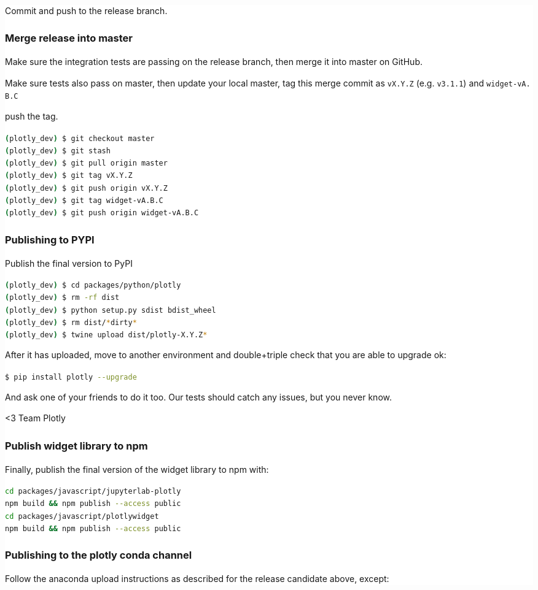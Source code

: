 Commit and push to the release branch.

### Merge release into master
Make sure the integration tests are passing on the release branch, then merge
it into master on GitHub.

Make sure tests also pass on master, then update your local master,
tag this merge commit as `vX.Y.Z` (e.g. `v3.1.1`) and `widget-vA.B.C`

push the tag.

```bash
(plotly_dev) $ git checkout master
(plotly_dev) $ git stash
(plotly_dev) $ git pull origin master
(plotly_dev) $ git tag vX.Y.Z
(plotly_dev) $ git push origin vX.Y.Z
(plotly_dev) $ git tag widget-vA.B.C
(plotly_dev) $ git push origin widget-vA.B.C
```

### Publishing to PYPI

Publish the final version to PyPI

```bash
(plotly_dev) $ cd packages/python/plotly
(plotly_dev) $ rm -rf dist
(plotly_dev) $ python setup.py sdist bdist_wheel
(plotly_dev) $ rm dist/*dirty*
(plotly_dev) $ twine upload dist/plotly-X.Y.Z*
```

After it has uploaded, move to another environment and double+triple check that you are able to upgrade ok:
```bash
$ pip install plotly --upgrade
```

And ask one of your friends to do it too. Our tests should catch any issues, but you never know.

<3 Team Plotly

### Publish widget library to npm
Finally, publish the final version of the widget library to npm with:

```bash
cd packages/javascript/jupyterlab-plotly
npm build && npm publish --access public
cd packages/javascript/plotlywidget
npm build && npm publish --access public
```

### Publishing to the plotly conda channel
Follow the anaconda upload instructions as described for the release candidate
above, except:
